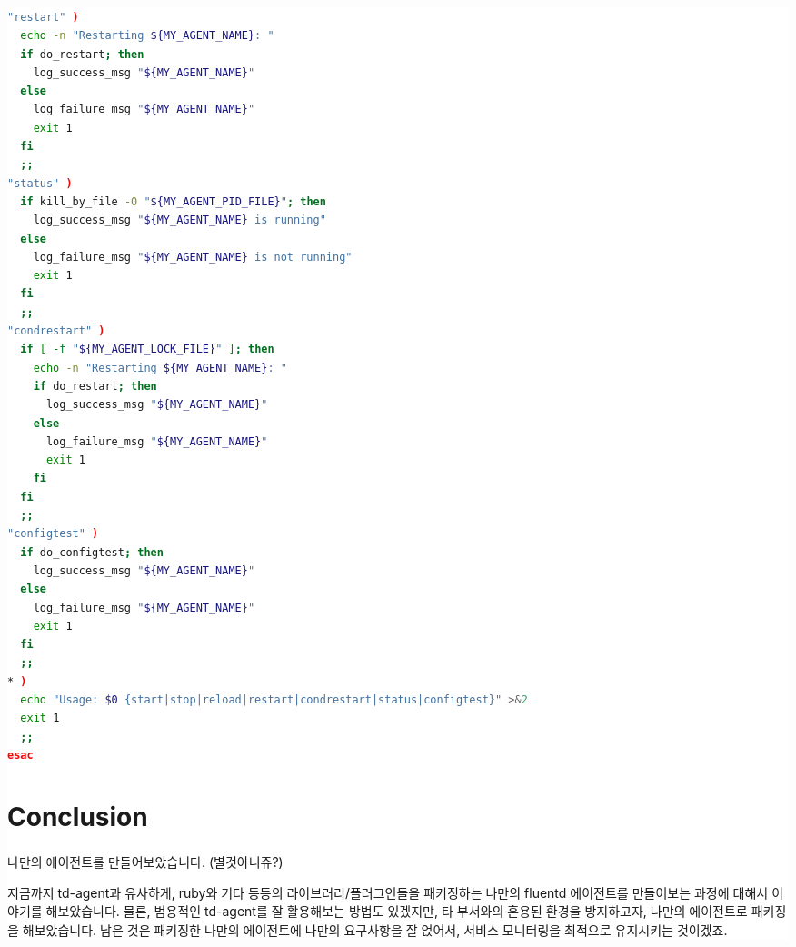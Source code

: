 ```bash
"restart" )
  echo -n "Restarting ${MY_AGENT_NAME}: "
  if do_restart; then
    log_success_msg "${MY_AGENT_NAME}"
  else
    log_failure_msg "${MY_AGENT_NAME}"
    exit 1
  fi
  ;;
"status" )
  if kill_by_file -0 "${MY_AGENT_PID_FILE}"; then
    log_success_msg "${MY_AGENT_NAME} is running"
  else
    log_failure_msg "${MY_AGENT_NAME} is not running"
    exit 1
  fi
  ;;
"condrestart" )
  if [ -f "${MY_AGENT_LOCK_FILE}" ]; then
    echo -n "Restarting ${MY_AGENT_NAME}: "
    if do_restart; then
      log_success_msg "${MY_AGENT_NAME}"
    else
      log_failure_msg "${MY_AGENT_NAME}"
      exit 1
    fi
  fi
  ;;
"configtest" )
  if do_configtest; then
    log_success_msg "${MY_AGENT_NAME}"
  else
    log_failure_msg "${MY_AGENT_NAME}"
    exit 1
  fi
  ;;
* )
  echo "Usage: $0 {start|stop|reload|restart|condrestart|status|configtest}" >&2
  exit 1
  ;;
esac
```

# Conclusion

나만의 에이전트를 만들어보았습니다. (별것아니쥬?)

지금까지 td-agent과 유사하게, ruby와 기타 등등의 라이브러리/플러그인들을 패키징하는 나만의 fluentd 에이전트를 만들어보는 과정에 대해서 이야기를 해보았습니다. 물론, 범용적인 td-agent를 잘 활용해보는 방법도 있겠지만, 타 부서와의 혼용된 환경을 방지하고자, 나만의 에이전트로 패키징을 해보았습니다. 남은 것은 패키징한 나만의 에이전트에 나만의 요구사항을 잘 얹어서, 서비스 모니터링을 최적으로 유지시키는 것이겠죠.

